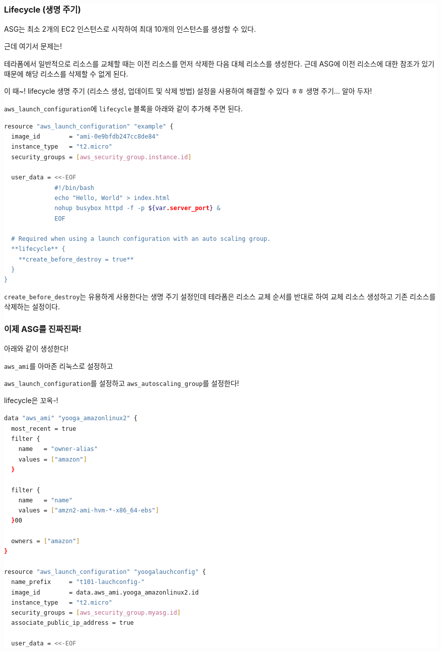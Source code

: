 ### Lifecycle (생명 주기)

ASG는 최소 2개의 EC2 인스턴스로 시작하여 최대 10개의 인스턴스를 생성할 수 있다.

근데 여기서 문제는!

테라폼에서 일반적으로 리소스를 교체할 때는 이전 리소스를 먼저 삭제한 다음 대체 리소스를 생성한다. 근데 ASG에 이전 리소스에 대한 참조가 있기 때문에 해당 리소스를 삭제할 수 없게 된다.

이 때~! lifecycle 생명 주기 (리소스 생성, 업데이트 및 삭제 방법) 설정을 사용하여 해결할 수 있다 ㅎㅎ 생명 주기… 알아 두자!

`aws_launch_configuration`에 `lifecycle` 블록을 아래와 같이 추가해 주면 된다.

```bash
resource "aws_launch_configuration" "example" {
  image_id        = "ami-0e9bfdb247cc8de84"
  instance_type   = "t2.micro"
  security_groups = [aws_security_group.instance.id]

  user_data = <<-EOF
              #!/bin/bash
              echo "Hello, World" > index.html
              nohup busybox httpd -f -p ${var.server_port} &
              EOF

  # Required when using a launch configuration with an auto scaling group.
  **lifecycle** {
    **create_before_destroy = true**
  }
}
```

`create_before_destroy`는 유용하게 사용한다는 생명 주기 설정인데 테라폼은 리소스 교체 순서를 반대로 하여 교체 리소스 생성하고 기존 리소스를 삭제하는 설정이다.

### 이제 ASG를 진짜진짜!

아래와 같이 생성한다!

`aws_ami`를 아마존 리눅스로 설정하고

`aws_launch_configuration`를 설정하고 `aws_autoscaling_group`를 설정한다!

lifecycle은 꼬옥-!

```bash
data "aws_ami" "yooga_amazonlinux2" {
  most_recent = true
  filter {
    name   = "owner-alias"
    values = ["amazon"]
  }

  filter {
    name   = "name"
    values = ["amzn2-ami-hvm-*-x86_64-ebs"]
  }00

  owners = ["amazon"]
}

resource "aws_launch_configuration" "yoogalauchconfig" {
  name_prefix     = "t101-lauchconfig-"
  image_id        = data.aws_ami.yooga_amazonlinux2.id
  instance_type   = "t2.micro"
  security_groups = [aws_security_group.myasg.id]
  associate_public_ip_address = true

  user_data = <<-EOF
```